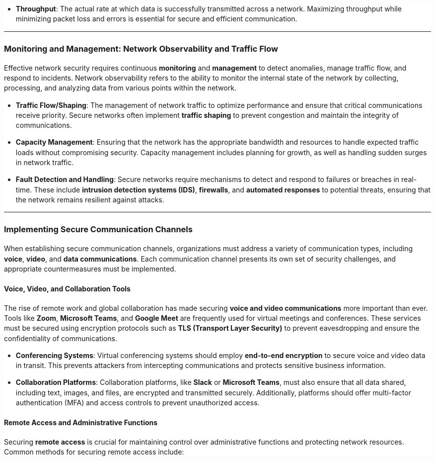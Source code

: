 - **Throughput**: The actual rate at which data is successfully transmitted across a network. Maximizing throughput while minimizing packet loss and errors is essential for secure and efficient communication.

---

### **Monitoring and Management: Network Observability and Traffic Flow**

Effective network security requires continuous **monitoring** and **management** to detect anomalies, manage traffic flow, and respond to incidents. Network observability refers to the ability to monitor the internal state of the network by collecting, processing, and analyzing data from various points within the network.

- **Traffic Flow/Shaping**: The management of network traffic to optimize performance and ensure that critical communications receive priority. Secure networks often implement **traffic shaping** to prevent congestion and maintain the integrity of communications.
  
- **Capacity Management**: Ensuring that the network has the appropriate bandwidth and resources to handle expected traffic loads without compromising security. Capacity management includes planning for growth, as well as handling sudden surges in network traffic.

- **Fault Detection and Handling**: Secure networks require mechanisms to detect and respond to failures or breaches in real-time. These include **intrusion detection systems (IDS)**, **firewalls**, and **automated responses** to potential threats, ensuring that the network remains resilient against attacks.

---

### **Implementing Secure Communication Channels**

When establishing secure communication channels, organizations must address a variety of communication types, including **voice**, **video**, and **data communications**. Each communication channel presents its own set of security challenges, and appropriate countermeasures must be implemented.

#### **Voice, Video, and Collaboration Tools**

The rise of remote work and global collaboration has made securing **voice and video communications** more important than ever. Tools like **Zoom**, **Microsoft Teams**, and **Google Meet** are frequently used for virtual meetings and conferences. These services must be secured using encryption protocols such as **TLS (Transport Layer Security)** to prevent eavesdropping and ensure the confidentiality of communications.

- **Conferencing Systems**: Virtual conferencing systems should employ **end-to-end encryption** to secure voice and video data in transit. This prevents attackers from intercepting communications and protects sensitive business information.

- **Collaboration Platforms**: Collaboration platforms, like **Slack** or **Microsoft Teams**, must also ensure that all data shared, including text, images, and files, are encrypted and transmitted securely. Additionally, platforms should offer multi-factor authentication (MFA) and access controls to prevent unauthorized access.

#### **Remote Access and Administrative Functions**

Securing **remote access** is crucial for maintaining control over administrative functions and protecting network resources. Common methods for securing remote access include:
